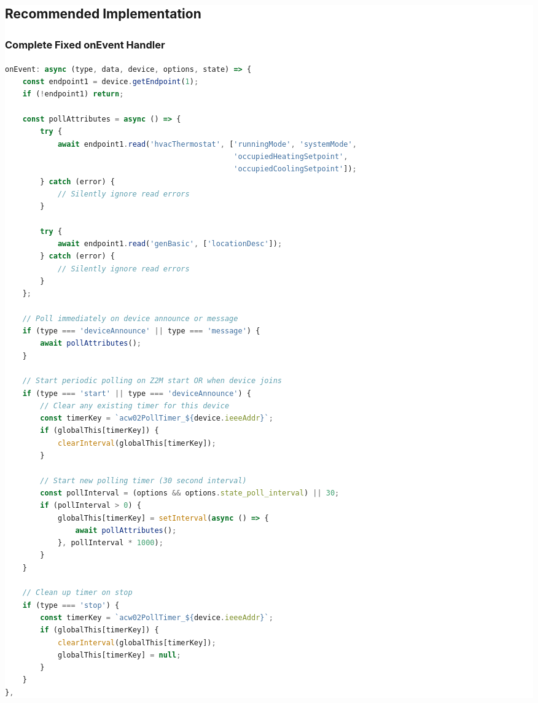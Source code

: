 ## Recommended Implementation

### Complete Fixed onEvent Handler
```javascript
onEvent: async (type, data, device, options, state) => {
    const endpoint1 = device.getEndpoint(1);
    if (!endpoint1) return;
    
    const pollAttributes = async () => {
        try {
            await endpoint1.read('hvacThermostat', ['runningMode', 'systemMode', 
                                                    'occupiedHeatingSetpoint', 
                                                    'occupiedCoolingSetpoint']);
        } catch (error) {
            // Silently ignore read errors
        }
        
        try {
            await endpoint1.read('genBasic', ['locationDesc']);
        } catch (error) {
            // Silently ignore read errors
        }
    };
    
    // Poll immediately on device announce or message
    if (type === 'deviceAnnounce' || type === 'message') {
        await pollAttributes();
    }
    
    // Start periodic polling on Z2M start OR when device joins
    if (type === 'start' || type === 'deviceAnnounce') {
        // Clear any existing timer for this device
        const timerKey = `acw02PollTimer_${device.ieeeAddr}`;
        if (globalThis[timerKey]) {
            clearInterval(globalThis[timerKey]);
        }
        
        // Start new polling timer (30 second interval)
        const pollInterval = (options && options.state_poll_interval) || 30;
        if (pollInterval > 0) {
            globalThis[timerKey] = setInterval(async () => {
                await pollAttributes();
            }, pollInterval * 1000);
        }
    }
    
    // Clean up timer on stop
    if (type === 'stop') {
        const timerKey = `acw02PollTimer_${device.ieeeAddr}`;
        if (globalThis[timerKey]) {
            clearInterval(globalThis[timerKey]);
            globalThis[timerKey] = null;
        }
    }
},
```
